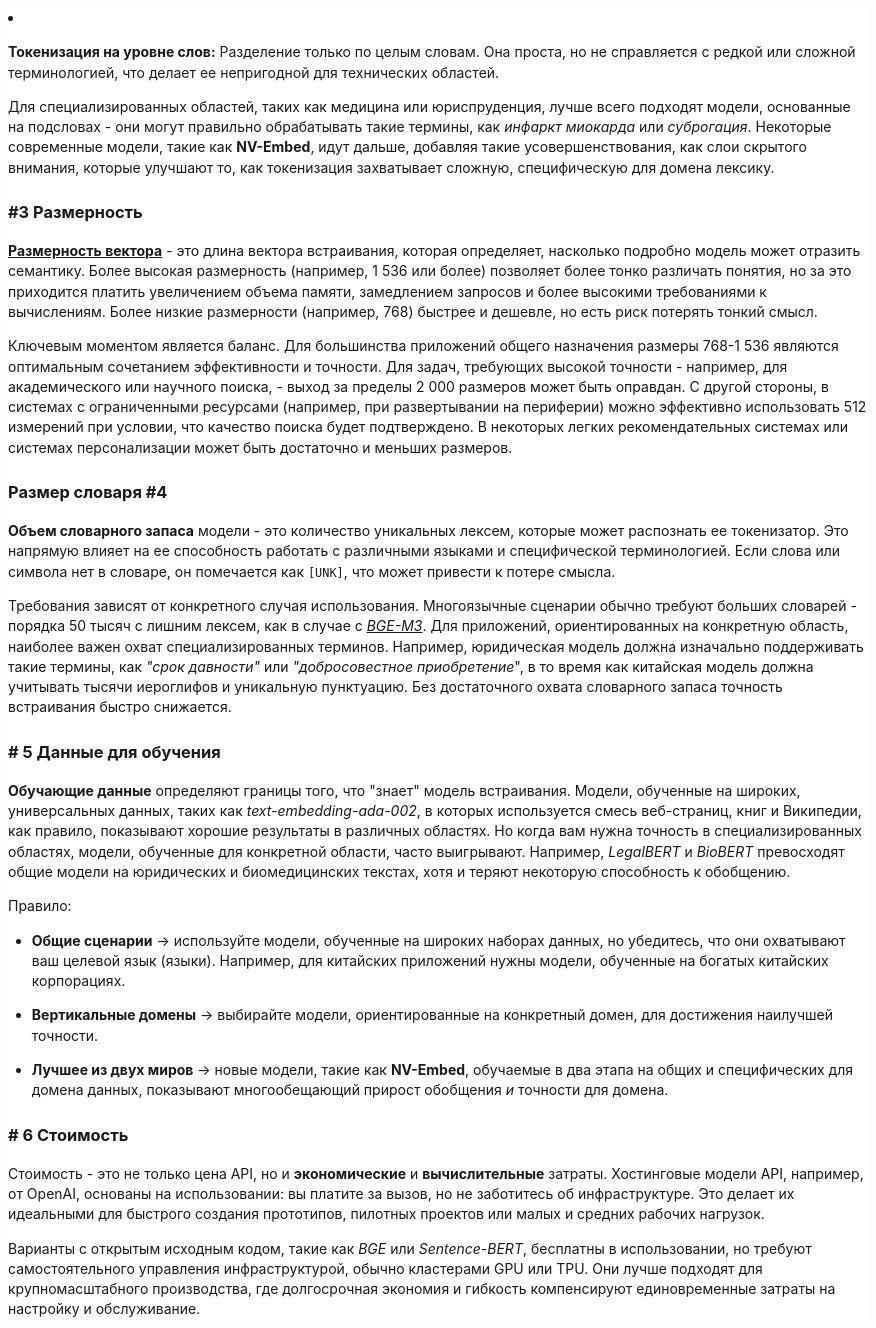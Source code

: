 <li><p><strong>Токенизация на уровне слов:</strong> Разделение только по целым словам. Она проста, но не справляется с редкой или сложной терминологией, что делает ее непригодной для технических областей.</p></li>
</ul>
<p>Для специализированных областей, таких как медицина или юриспруденция, лучше всего подходят модели, основанные на подсловах - они могут правильно обрабатывать такие термины, как <em>инфаркт миокарда</em> или <em>суброгация</em>. Некоторые современные модели, такие как <strong>NV-Embed</strong>, идут дальше, добавляя такие усовершенствования, как слои скрытого внимания, которые улучшают то, как токенизация захватывает сложную, специфическую для домена лексику.</p>
<h3 id="3-Dimensionality" class="common-anchor-header">#3 Размерность</h3><p><a href="https://zilliz.com/glossary/dimensionality-reduction"><strong>Размерность вектора</strong></a> - это длина вектора встраивания, которая определяет, насколько подробно модель может отразить семантику. Более высокая размерность (например, 1 536 или более) позволяет более тонко различать понятия, но за это приходится платить увеличением объема памяти, замедлением запросов и более высокими требованиями к вычислениям. Более низкие размерности (например, 768) быстрее и дешевле, но есть риск потерять тонкий смысл.</p>
<p>Ключевым моментом является баланс. Для большинства приложений общего назначения размеры 768-1 536 являются оптимальным сочетанием эффективности и точности. Для задач, требующих высокой точности - например, для академического или научного поиска, - выход за пределы 2 000 размеров может быть оправдан. С другой стороны, в системах с ограниченными ресурсами (например, при развертывании на периферии) можно эффективно использовать 512 измерений при условии, что качество поиска будет подтверждено. В некоторых легких рекомендательных системах или системах персонализации может быть достаточно и меньших размеров.</p>
<h3 id="4-Vocabulary-Size" class="common-anchor-header">Размер словаря #4</h3><p><strong>Объем словарного запаса</strong> модели - это количество уникальных лексем, которые может распознать ее токенизатор. Это напрямую влияет на ее способность работать с различными языками и специфической терминологией. Если слова или символа нет в словаре, он помечается как <code translate="no">[UNK]</code>, что может привести к потере смысла.</p>
<p>Требования зависят от конкретного случая использования. Многоязычные сценарии обычно требуют больших словарей - порядка 50 тысяч с лишним лексем, как в случае с <a href="https://zilliz.com/ai-models/bge-m3"><em>BGE-M3</em></a>. Для приложений, ориентированных на конкретную область, наиболее важен охват специализированных терминов. Например, юридическая модель должна изначально поддерживать такие термины, как <em>&quot;срок давности&quot;</em> или <em>&quot;добросовестное приобретение</em>&quot;, в то время как китайская модель должна учитывать тысячи иероглифов и уникальную пунктуацию. Без достаточного охвата словарного запаса точность встраивания быстро снижается.</p>
<h3 id="-5-Training-Data" class="common-anchor-header"># 5 Данные для обучения</h3><p><strong>Обучающие данные</strong> определяют границы того, что "знает" модель встраивания. Модели, обученные на широких, универсальных данных, таких как <em>text-embedding-ada-002</em>, в которых используется смесь веб-страниц, книг и Википедии, как правило, показывают хорошие результаты в различных областях. Но когда вам нужна точность в специализированных областях, модели, обученные для конкретной области, часто выигрывают. Например, <em>LegalBERT</em> и <em>BioBERT</em> превосходят общие модели на юридических и биомедицинских текстах, хотя и теряют некоторую способность к обобщению.</p>
<p>Правило:</p>
<ul>
<li><p><strong>Общие сценарии</strong> → используйте модели, обученные на широких наборах данных, но убедитесь, что они охватывают ваш целевой язык (языки). Например, для китайских приложений нужны модели, обученные на богатых китайских корпорациях.</p></li>
<li><p><strong>Вертикальные домены</strong> → выбирайте модели, ориентированные на конкретный домен, для достижения наилучшей точности.</p></li>
<li><p><strong>Лучшее из двух миров</strong> → новые модели, такие как <strong>NV-Embed</strong>, обучаемые в два этапа на общих и специфических для домена данных, показывают многообещающий прирост обобщения <em>и</em> точности для домена.</p></li>
</ul>
<h3 id="-6-Cost" class="common-anchor-header"># 6 Стоимость</h3><p>Стоимость - это не только цена API, но и <strong>экономические</strong> и <strong>вычислительные</strong> затраты. Хостинговые модели API, например, от OpenAI, основаны на использовании: вы платите за вызов, но не заботитесь об инфраструктуре. Это делает их идеальными для быстрого создания прототипов, пилотных проектов или малых и средних рабочих нагрузок.</p>
<p>Варианты с открытым исходным кодом, такие как <em>BGE</em> или <em>Sentence-BERT</em>, бесплатны в использовании, но требуют самостоятельного управления инфраструктурой, обычно кластерами GPU или TPU. Они лучше подходят для крупномасштабного производства, где долгосрочная экономия и гибкость компенсируют единовременные затраты на настройку и обслуживание.</p>